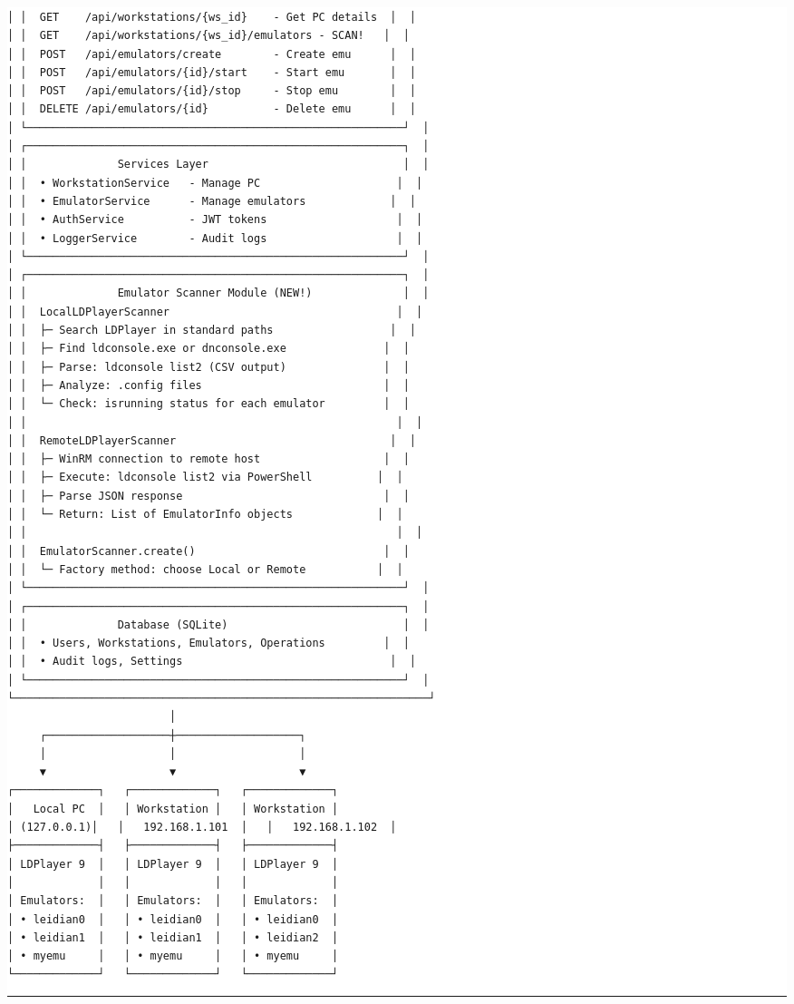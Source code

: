 ```
│ │  GET    /api/workstations/{ws_id}    - Get РС details  │  │
│ │  GET    /api/workstations/{ws_id}/emulators - SCAN!   │  │
│ │  POST   /api/emulators/create        - Create emu      │  │
│ │  POST   /api/emulators/{id}/start    - Start emu       │  │
│ │  POST   /api/emulators/{id}/stop     - Stop emu        │  │
│ │  DELETE /api/emulators/{id}          - Delete emu      │  │
│ └──────────────────────────────────────────────────────────┘  │
│ ┌──────────────────────────────────────────────────────────┐  │
│ │              Services Layer                              │  │
│ │  • WorkstationService   - Manage РС                     │  │
│ │  • EmulatorService      - Manage emulators             │  │
│ │  • AuthService          - JWT tokens                    │  │
│ │  • LoggerService        - Audit logs                    │  │
│ └──────────────────────────────────────────────────────────┘  │
│ ┌──────────────────────────────────────────────────────────┐  │
│ │              Emulator Scanner Module (NEW!)              │  │
│ │  LocalLDPlayerScanner                                   │  │
│ │  ├─ Search LDPlayer in standard paths                  │  │
│ │  ├─ Find ldconsole.exe or dnconsole.exe               │  │
│ │  ├─ Parse: ldconsole list2 (CSV output)               │  │
│ │  ├─ Analyze: .config files                            │  │
│ │  └─ Check: isrunning status for each emulator         │  │
│ │                                                         │  │
│ │  RemoteLDPlayerScanner                                 │  │
│ │  ├─ WinRM connection to remote host                   │  │
│ │  ├─ Execute: ldconsole list2 via PowerShell          │  │
│ │  ├─ Parse JSON response                               │  │
│ │  └─ Return: List of EmulatorInfo objects             │  │
│ │                                                         │  │
│ │  EmulatorScanner.create()                             │  │
│ │  └─ Factory method: choose Local or Remote           │  │
│ └──────────────────────────────────────────────────────────┘  │
│ ┌──────────────────────────────────────────────────────────┐  │
│ │              Database (SQLite)                           │  │
│ │  • Users, Workstations, Emulators, Operations         │  │
│ │  • Audit logs, Settings                                │  │
│ └──────────────────────────────────────────────────────────┘  │
└────────────────────────────────────────────────────────────────┘
                         │
     ┌───────────────────┼───────────────────┐
     │                   │                   │
     ▼                   ▼                   ▼
┌─────────────┐   ┌─────────────┐   ┌─────────────┐
│   Local PC  │   │ Workstation │   │ Workstation │
│ (127.0.0.1)│   │   192.168.1.101  │   │   192.168.1.102  │
├─────────────┤   ├─────────────┤   ├─────────────┤
│ LDPlayer 9  │   │ LDPlayer 9  │   │ LDPlayer 9  │
│             │   │             │   │             │
│ Emulators:  │   │ Emulators:  │   │ Emulators:  │
│ • leidian0  │   │ • leidian0  │   │ • leidian0  │
│ • leidian1  │   │ • leidian1  │   │ • leidian2  │
│ • myemu     │   │ • myemu     │   │ • myemu     │
└─────────────┘   └─────────────┘   └─────────────┘
```

---